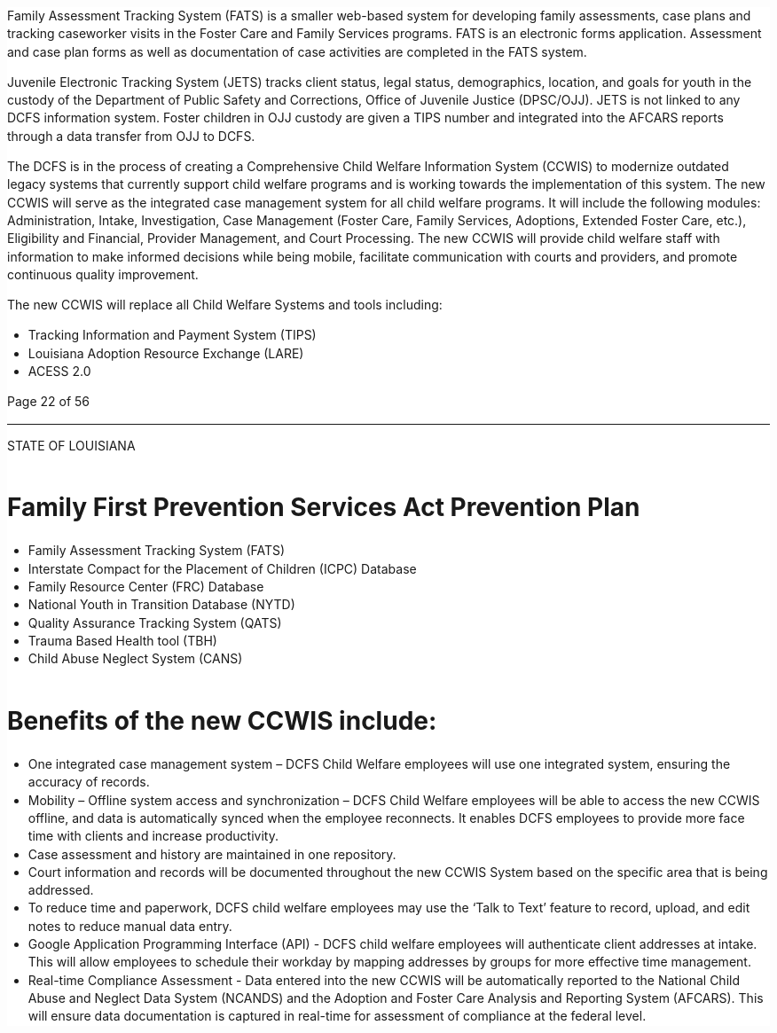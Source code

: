 Family Assessment Tracking System (FATS) is a smaller web-based system for developing family assessments, case plans and tracking caseworker visits in the Foster Care and Family Services programs. FATS is an electronic forms application. Assessment and case plan forms as well as documentation of case activities are completed in the FATS system.

Juvenile Electronic Tracking System (JETS) tracks client status, legal status, demographics, location, and goals for youth in the custody of the Department of Public Safety and Corrections, Office of Juvenile Justice (DPSC/OJJ). JETS is not linked to any DCFS information system. Foster children in OJJ custody are given a TIPS number and integrated into the AFCARS reports through a data transfer from OJJ to DCFS.

The DCFS is in the process of creating a Comprehensive Child Welfare Information System (CCWIS) to modernize outdated legacy systems that currently support child welfare programs and is working towards the implementation of this system. The new CCWIS will serve as the integrated case management system for all child welfare programs. It will include the following modules: Administration, Intake, Investigation, Case Management (Foster Care, Family Services, Adoptions, Extended Foster Care, etc.), Eligibility and Financial, Provider Management, and Court Processing. The new CCWIS will provide child welfare staff with information to make informed decisions while being mobile, facilitate communication with courts and providers, and promote continuous quality improvement.

The new CCWIS will replace all Child Welfare Systems and tools including:

- Tracking Information and Payment System (TIPS)
- Louisiana Adoption Resource Exchange (LARE)
- ACESS 2.0


Page 22 of 56


---


STATE OF LOUISIANA


# Family First Prevention Services Act Prevention Plan

- Family Assessment Tracking System (FATS)
- Interstate Compact for the Placement of Children (ICPC) Database
- Family Resource Center (FRC) Database
- National Youth in Transition Database (NYTD)
- Quality Assurance Tracking System (QATS)
- Trauma Based Health tool (TBH)
- Child Abuse Neglect System (CANS)

# Benefits of the new CCWIS include:

- One integrated case management system – DCFS Child Welfare employees will use one integrated system, ensuring the accuracy of records.
- Mobility – Offline system access and synchronization – DCFS Child Welfare employees will be able to access the new CCWIS offline, and data is automatically synced when the employee reconnects. It enables DCFS employees to provide more face time with clients and increase productivity.
- Case assessment and history are maintained in one repository.
- Court information and records will be documented throughout the new CCWIS System based on the specific area that is being addressed.
- To reduce time and paperwork, DCFS child welfare employees may use the ‘Talk to Text’ feature to record, upload, and edit notes to reduce manual data entry.
- Google Application Programming Interface (API) - DCFS child welfare employees will authenticate client addresses at intake. This will allow employees to schedule their workday by mapping addresses by groups for more effective time management.
- Real-time Compliance Assessment - Data entered into the new CCWIS will be automatically reported to the National Child Abuse and Neglect Data System (NCANDS) and the Adoption and Foster Care Analysis and Reporting System (AFCARS). This will ensure data documentation is captured in real-time for assessment of compliance at the federal level.